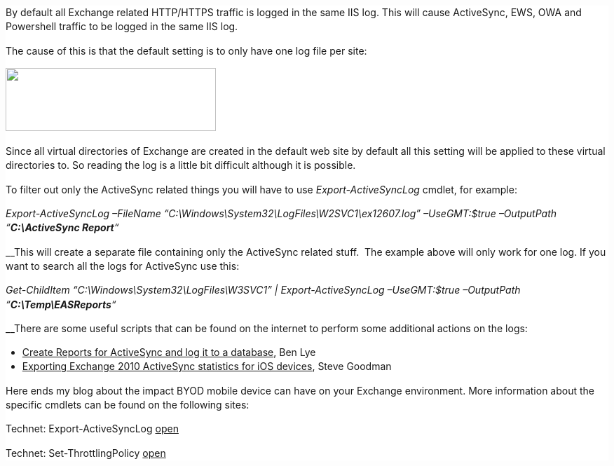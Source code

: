 By default all Exchange related HTTP/HTTPS traffic is logged in the same IIS log. This will cause ActiveSync, EWS, OWA and Powershell traffic to be logged in the same IIS log.

The cause of this is that the default setting is to only have one log file per site:

[<img class="aligncenter size-medium wp-image-2458" title="IIS logging" src="https://i2.wp.com/johanveldhuis.nl/wp-content/uploads/2012/06/iis-300x90.jpg?resize=300%2C90" alt="" width="300" height="90" srcset="https://i2.wp.com/johanveldhuis.nl/wp-content/uploads/2012/06/iis.jpg?resize=300%2C90&ssl=1 300w, https://i2.wp.com/johanveldhuis.nl/wp-content/uploads/2012/06/iis.jpg?w=409&ssl=1 409w" sizes="(max-width: 300px) 100vw, 300px" data-recalc-dims="1" />](https://i2.wp.com/johanveldhuis.nl/wp-content/uploads/2012/06/iis.jpg)

Since all virtual directories of Exchange are created in the default web site by default all this setting will be applied to these virtual directories to. So reading the log is a little bit difficult although it is possible.

To filter out only the ActiveSync related things you will have to use _Export-ActiveSyncLog_ cmdlet, for example:

_Export-ActiveSyncLog –FileName &#8220;C:\Windows\System32\LogFiles\W2SVC1\ex12607.log&#8221; –UseGMT:$true –OutputPath &#8220;__C:\ActiveSync Report__&#8220;_

__This will create a separate file containing only the ActiveSync related stuff.  The example above will only work for one log. If you want to search all the logs for ActiveSync use this:

_Get-ChildItem &#8220;C:\Windows\System32\LogFiles\W3SVC1&#8221; | Export-ActiveSyncLog –UseGMT:$true –OutputPath &#8220;__C:\Temp\EASReports__&#8220;_

__There are some useful scripts that can be found on the internet to perform some additional actions on the logs:

  * [Create Reports for ActiveSync and log it to a database](http://www.simple-talk.com/content/print.aspx?article=581), Ben Lye
  * <a href="http://www.stevieg.org/2011/12/exporting-exchange-2010-activesync-statistics-ios-devices/" target="_blank">Exporting Exchange 2010 ActiveSync statistics for iOS devices</a>, Steve Goodman

Here ends my blog about the impact BYOD mobile device can have on your Exchange environment. More information about the specific cmdlets can be found on the following sites:

Technet: Export-ActiveSyncLog <a href="http://technet.microsoft.com/en-us/library/bb123821.aspx" target="_blank">open</a>
  
Technet: Set-ThrottlingPolicy <a href="http://technet.microsoft.com/en-us/library/bb123821.aspx" target="_blank">open</a>

<div id="UMS_TOOLTIP" style="position: absolute; cursor: pointer; z-index: 2147483647; background-image: initial; background-attachment: initial; background-origin: initial; background-clip: initial; background-color: transparent; display: none; background-position: initial initial; background-repeat: initial initial;">
  <img id="ums_img_tooltip" class="UMSRatingIcon" alt="" />
</div>